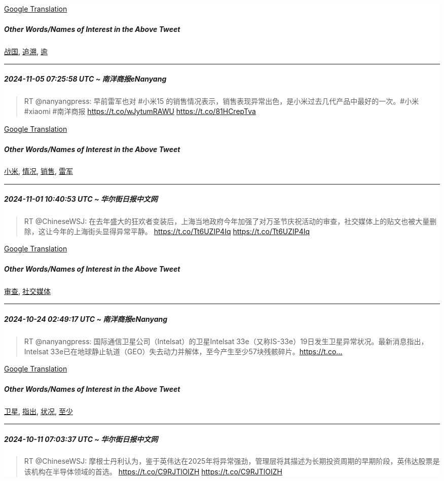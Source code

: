 [Google Translation](https://translate.google.com/?hi=en&tab=TT&sl=zh-CN&tl=en&op=translate&text=RT+%40XinhuaChinese%3A+%23%E7%99%BE%E9%97%BB%E4%B8%8D%E5%A6%82%E4%B8%80%E8%A7%81+%E4%B8%AD%E5%9B%BD%E7%8E%B0%E5%AD%98%E6%9C%80%E6%97%A9%E7%9A%84%E6%8A%98%E5%8F%A0%E5%BA%8A%EF%BC%8C%E5%8F%AF%E8%BF%BD%E6%BA%AF%E5%88%B0%E6%88%98%E5%9B%BD%E6%97%B6%E6%9C%9F%E3%80%82%E5%BA%8A%E8%BA%AB%E7%94%B1%E6%9C%A8%E5%A4%B4%E5%88%B6%E4%BD%9C%EF%BC%8C%E5%90%84%E6%9E%84%E4%BB%B6%E7%94%B1%E6%A6%AB%E5%8D%AF%E7%BB%93%E6%9E%84%E5%9B%BA%E5%AE%9A%EF%BC%8C%E6%95%B4%E4%BD%93%E6%9C%AA%E7%94%A8%E4%B8%80%E9%92%89%E4%B8%80%E9%93%86%EF%BC%8C%E5%BA%8A%E8%BA%AB%E5%8D%B4%E5%BC%82%E5%B8%B8%E5%9D%9A%E5%9B%BA%E3%80%82%E8%AF%A5%E5%BA%8A%E8%B7%9D%E4%BB%8A%E9%80%BE2000%E5%B9%B4%E4%BB%8D%E4%BF%9D%E5%AD%98%E5%AE%8C%E5%A5%BD%EF%BC%8C%E6%98%AF%E5%B7%B2%E7%9F%A5%E8%80%83%E5%8F%A4%E5%8F%91%E7%8E%B0%E6%9C%80%E6%97%A9%E7%9A%84%E6%8A%98%E5%8F%A0%E5%BA%8A%EF%BC%8C%E6%9C%89%E2%80%9C%E4%B8%AD%E5%9B%BD%E7%AC%AC%E4%B8%80%E6%8A%98%E5%8F%A0%E6%9C%A8%E5%BA%8A%E2%80%9D%E7%9A%84%E7%BE%8E%E8%AA%89%E3%80%82+https%3A%2F%2Ft.%E2%80%A6)
##### Other Words/Names of Interest in the Above Tweet
[战国](战国.md), [追溯](追溯.md), [逾](逾.md)
___
##### 2024-11-05 07:25:58 UTC ~ 南洋商报eNanyang
> RT @nanyangpress: 早前雷军也对 #小米15 的销售情况表示，销售表现异常出色，是小米过去几代产品中最好的一次。#小米 #xiaomi #南洋商报 https://t.co/wJytumRAWU https://t.co/81HCrepTva

[Google Translation](https://translate.google.com/?hi=en&tab=TT&sl=zh-CN&tl=en&op=translate&text=RT+%40nanyangpress%3A+%E6%97%A9%E5%89%8D%E9%9B%B7%E5%86%9B%E4%B9%9F%E5%AF%B9+%23%E5%B0%8F%E7%B1%B315+%E7%9A%84%E9%94%80%E5%94%AE%E6%83%85%E5%86%B5%E8%A1%A8%E7%A4%BA%EF%BC%8C%E9%94%80%E5%94%AE%E8%A1%A8%E7%8E%B0%E5%BC%82%E5%B8%B8%E5%87%BA%E8%89%B2%EF%BC%8C%E6%98%AF%E5%B0%8F%E7%B1%B3%E8%BF%87%E5%8E%BB%E5%87%A0%E4%BB%A3%E4%BA%A7%E5%93%81%E4%B8%AD%E6%9C%80%E5%A5%BD%E7%9A%84%E4%B8%80%E6%AC%A1%E3%80%82%23%E5%B0%8F%E7%B1%B3+%23xiaomi+%23%E5%8D%97%E6%B4%8B%E5%95%86%E6%8A%A5+https%3A%2F%2Ft.co%2FwJytumRAWU+https%3A%2F%2Ft.co%2F81HCrepTva)
##### Other Words/Names of Interest in the Above Tweet
[小米](小米.md), [情况](情况.md), [销售](销售.md), [雷军](雷军.md)
___
##### 2024-11-01 10:40:53 UTC ~ 华尔街日报中文网
> RT @ChineseWSJ: 在去年盛大的狂欢者变装后，上海当地政府今年加强了对万圣节庆祝活动的审查，社交媒体上的贴文也被大量删除，这让今年的上海街头显得异常平静。 https://t.co/Tt6UZIP4Iq https://t.co/Tt6UZIP4Iq

[Google Translation](https://translate.google.com/?hi=en&tab=TT&sl=zh-CN&tl=en&op=translate&text=RT+%40ChineseWSJ%3A+%E5%9C%A8%E5%8E%BB%E5%B9%B4%E7%9B%9B%E5%A4%A7%E7%9A%84%E7%8B%82%E6%AC%A2%E8%80%85%E5%8F%98%E8%A3%85%E5%90%8E%EF%BC%8C%E4%B8%8A%E6%B5%B7%E5%BD%93%E5%9C%B0%E6%94%BF%E5%BA%9C%E4%BB%8A%E5%B9%B4%E5%8A%A0%E5%BC%BA%E4%BA%86%E5%AF%B9%E4%B8%87%E5%9C%A3%E8%8A%82%E5%BA%86%E7%A5%9D%E6%B4%BB%E5%8A%A8%E7%9A%84%E5%AE%A1%E6%9F%A5%EF%BC%8C%E7%A4%BE%E4%BA%A4%E5%AA%92%E4%BD%93%E4%B8%8A%E7%9A%84%E8%B4%B4%E6%96%87%E4%B9%9F%E8%A2%AB%E5%A4%A7%E9%87%8F%E5%88%A0%E9%99%A4%EF%BC%8C%E8%BF%99%E8%AE%A9%E4%BB%8A%E5%B9%B4%E7%9A%84%E4%B8%8A%E6%B5%B7%E8%A1%97%E5%A4%B4%E6%98%BE%E5%BE%97%E5%BC%82%E5%B8%B8%E5%B9%B3%E9%9D%99%E3%80%82+https%3A%2F%2Ft.co%2FTt6UZIP4Iq+https%3A%2F%2Ft.co%2FTt6UZIP4Iq)
##### Other Words/Names of Interest in the Above Tweet
[审查](审查.md), [社交媒体](社交媒体.md)
___
##### 2024-10-24 02:49:17 UTC ~ 南洋商报eNanyang
> RT @nanyangpress: 国际通信卫星公司（Intelsat）的卫星Intelsat 33e（又称IS-33e）19日发生卫星异常状况。最新消息指出，Intelsat 33e已在地球静止轨道（GEO）失去动力并解体，至今产生至少57块残骸碎片。https://t.co…

[Google Translation](https://translate.google.com/?hi=en&tab=TT&sl=zh-CN&tl=en&op=translate&text=RT+%40nanyangpress%3A+%E5%9B%BD%E9%99%85%E9%80%9A%E4%BF%A1%E5%8D%AB%E6%98%9F%E5%85%AC%E5%8F%B8%EF%BC%88Intelsat%EF%BC%89%E7%9A%84%E5%8D%AB%E6%98%9FIntelsat+33e%EF%BC%88%E5%8F%88%E7%A7%B0IS-33e%EF%BC%8919%E6%97%A5%E5%8F%91%E7%94%9F%E5%8D%AB%E6%98%9F%E5%BC%82%E5%B8%B8%E7%8A%B6%E5%86%B5%E3%80%82%E6%9C%80%E6%96%B0%E6%B6%88%E6%81%AF%E6%8C%87%E5%87%BA%EF%BC%8CIntelsat+33e%E5%B7%B2%E5%9C%A8%E5%9C%B0%E7%90%83%E9%9D%99%E6%AD%A2%E8%BD%A8%E9%81%93%EF%BC%88GEO%EF%BC%89%E5%A4%B1%E5%8E%BB%E5%8A%A8%E5%8A%9B%E5%B9%B6%E8%A7%A3%E4%BD%93%EF%BC%8C%E8%87%B3%E4%BB%8A%E4%BA%A7%E7%94%9F%E8%87%B3%E5%B0%9157%E5%9D%97%E6%AE%8B%E9%AA%B8%E7%A2%8E%E7%89%87%E3%80%82https%3A%2F%2Ft.co%E2%80%A6)
##### Other Words/Names of Interest in the Above Tweet
[卫星](卫星.md), [指出](指出.md), [状况](状况.md), [至少](至少.md)
___
##### 2024-10-11 07:03:37 UTC ~ 华尔街日报中文网
> RT @ChineseWSJ: 摩根士丹利认为，鉴于英伟达在2025年将异常强劲，管理层将其描述为长期投资周期的早期阶段，英伟达股票是该机构在半导体领域的首选。 https://t.co/C9RJTlOIZH https://t.co/C9RJTlOIZH
